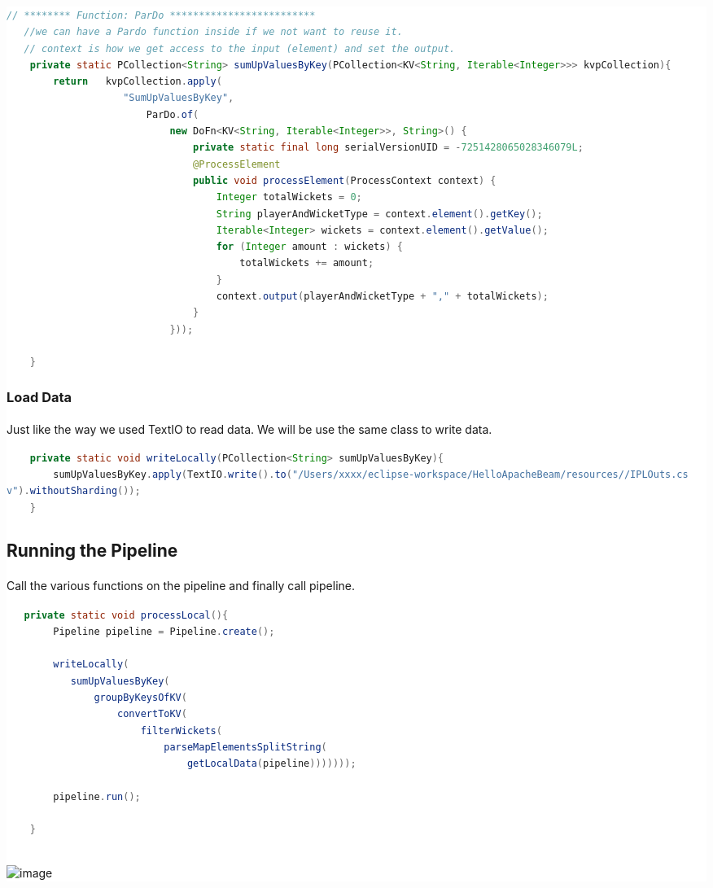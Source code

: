 ```java 
// ******** Function: ParDo *************************
   //we can have a Pardo function inside if we not want to reuse it.
   // context is how we get access to the input (element) and set the output.
    private static PCollection<String> sumUpValuesByKey(PCollection<KV<String, Iterable<Integer>>> kvpCollection){
        return   kvpCollection.apply(
                	"SumUpValuesByKey",
                		ParDo.of(
	                        new DoFn<KV<String, Iterable<Integer>>, String>() {
								private static final long serialVersionUID = -7251428065028346079L;
								@ProcessElement
	                            public void processElement(ProcessContext context) {
	                                Integer totalWickets = 0;
	                                String playerAndWicketType = context.element().getKey();
	                                Iterable<Integer> wickets = context.element().getValue();
	                                for (Integer amount : wickets) {
	                                    totalWickets += amount;
	                                }
	                                context.output(playerAndWicketType + "," + totalWickets);
	                            }
	                        }));

    }
```

### Load Data
Just like the way we used TextIO to read data. We will be use the same class to write data.

```java
    private static void writeLocally(PCollection<String> sumUpValuesByKey){
        sumUpValuesByKey.apply(TextIO.write().to("/Users/xxxx/eclipse-workspace/HelloApacheBeam/resources//IPLOuts.csv").withoutSharding());
    }

```

## Running the Pipeline
Call the various functions on the pipeline and finally call pipeline.

```java
   private static void processLocal(){
        Pipeline pipeline = Pipeline.create();

        writeLocally(
           sumUpValuesByKey(
               groupByKeysOfKV(
                   convertToKV(
                       filterWickets(
                           parseMapElementsSplitString(
                               getLocalData(pipeline)))))));

        pipeline.run();
        
    }
    
 ```
<img width="612" alt="image" src="/images/teachings/beam/CreicketBeamOutput.png">
 